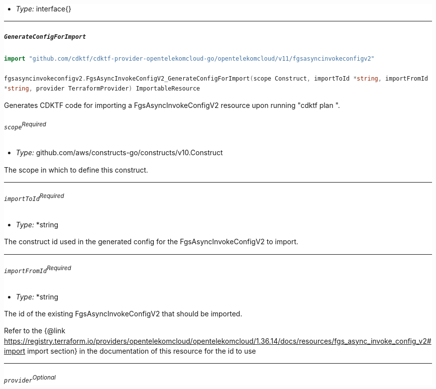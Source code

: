 - *Type:* interface{}

---

##### `GenerateConfigForImport` <a name="GenerateConfigForImport" id="@cdktf/provider-opentelekomcloud.fgsAsyncInvokeConfigV2.FgsAsyncInvokeConfigV2.generateConfigForImport"></a>

```go
import "github.com/cdktf/cdktf-provider-opentelekomcloud-go/opentelekomcloud/v11/fgsasyncinvokeconfigv2"

fgsasyncinvokeconfigv2.FgsAsyncInvokeConfigV2_GenerateConfigForImport(scope Construct, importToId *string, importFromId *string, provider TerraformProvider) ImportableResource
```

Generates CDKTF code for importing a FgsAsyncInvokeConfigV2 resource upon running "cdktf plan <stack-name>".

###### `scope`<sup>Required</sup> <a name="scope" id="@cdktf/provider-opentelekomcloud.fgsAsyncInvokeConfigV2.FgsAsyncInvokeConfigV2.generateConfigForImport.parameter.scope"></a>

- *Type:* github.com/aws/constructs-go/constructs/v10.Construct

The scope in which to define this construct.

---

###### `importToId`<sup>Required</sup> <a name="importToId" id="@cdktf/provider-opentelekomcloud.fgsAsyncInvokeConfigV2.FgsAsyncInvokeConfigV2.generateConfigForImport.parameter.importToId"></a>

- *Type:* *string

The construct id used in the generated config for the FgsAsyncInvokeConfigV2 to import.

---

###### `importFromId`<sup>Required</sup> <a name="importFromId" id="@cdktf/provider-opentelekomcloud.fgsAsyncInvokeConfigV2.FgsAsyncInvokeConfigV2.generateConfigForImport.parameter.importFromId"></a>

- *Type:* *string

The id of the existing FgsAsyncInvokeConfigV2 that should be imported.

Refer to the {@link https://registry.terraform.io/providers/opentelekomcloud/opentelekomcloud/1.36.14/docs/resources/fgs_async_invoke_config_v2#import import section} in the documentation of this resource for the id to use

---

###### `provider`<sup>Optional</sup> <a name="provider" id="@cdktf/provider-opentelekomcloud.fgsAsyncInvokeConfigV2.FgsAsyncInvokeConfigV2.generateConfigForImport.parameter.provider"></a>
